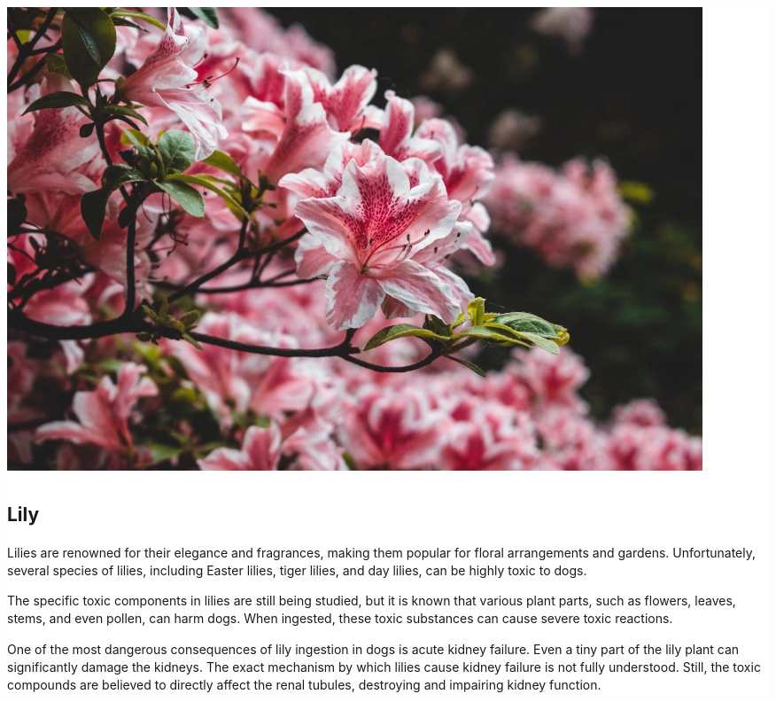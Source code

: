 ![Azalea](../../assets/images/posts/azalea.webp "Azalea")

## Lily
Lilies are renowned for their elegance and fragrances, making them popular for floral arrangements and gardens. Unfortunately, several species of lilies, including Easter lilies, tiger lilies, and day lilies, can be highly toxic to dogs. 

The specific toxic components in lilies are still being studied, but it is known that various plant parts, such as flowers, leaves, stems, and even pollen, can harm dogs. When ingested, these toxic substances can cause severe toxic reactions.

One of the most dangerous consequences of lily ingestion in dogs is acute kidney failure. Even a tiny part of the lily plant can significantly damage the kidneys. The exact mechanism by which lilies cause kidney failure is not fully understood. Still, the toxic compounds are believed to directly affect the renal tubules, destroying and impairing kidney function.
